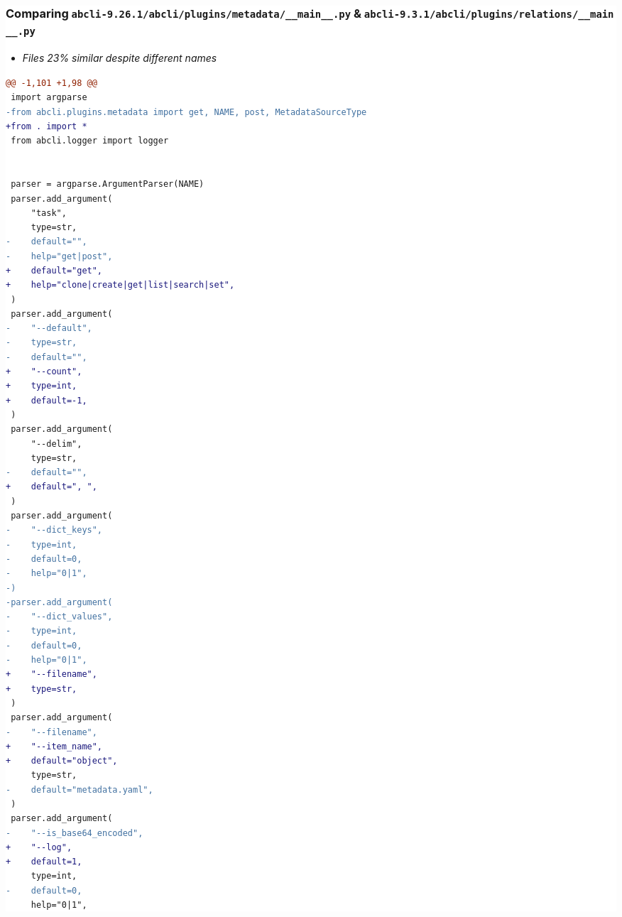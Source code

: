 ### Comparing `abcli-9.26.1/abcli/plugins/metadata/__main__.py` & `abcli-9.3.1/abcli/plugins/relations/__main__.py`

 * *Files 23% similar despite different names*

```diff
@@ -1,101 +1,98 @@
 import argparse
-from abcli.plugins.metadata import get, NAME, post, MetadataSourceType
+from . import *
 from abcli.logger import logger
 
 
 parser = argparse.ArgumentParser(NAME)
 parser.add_argument(
     "task",
     type=str,
-    default="",
-    help="get|post",
+    default="get",
+    help="clone|create|get|list|search|set",
 )
 parser.add_argument(
-    "--default",
-    type=str,
-    default="",
+    "--count",
+    type=int,
+    default=-1,
 )
 parser.add_argument(
     "--delim",
     type=str,
-    default="",
+    default=", ",
 )
 parser.add_argument(
-    "--dict_keys",
-    type=int,
-    default=0,
-    help="0|1",
-)
-parser.add_argument(
-    "--dict_values",
-    type=int,
-    default=0,
-    help="0|1",
+    "--filename",
+    type=str,
 )
 parser.add_argument(
-    "--filename",
+    "--item_name",
+    default="object",
     type=str,
-    default="metadata.yaml",
 )
 parser.add_argument(
-    "--is_base64_encoded",
+    "--log",
+    default=1,
     type=int,
-    default=0,
     help="0|1",
```